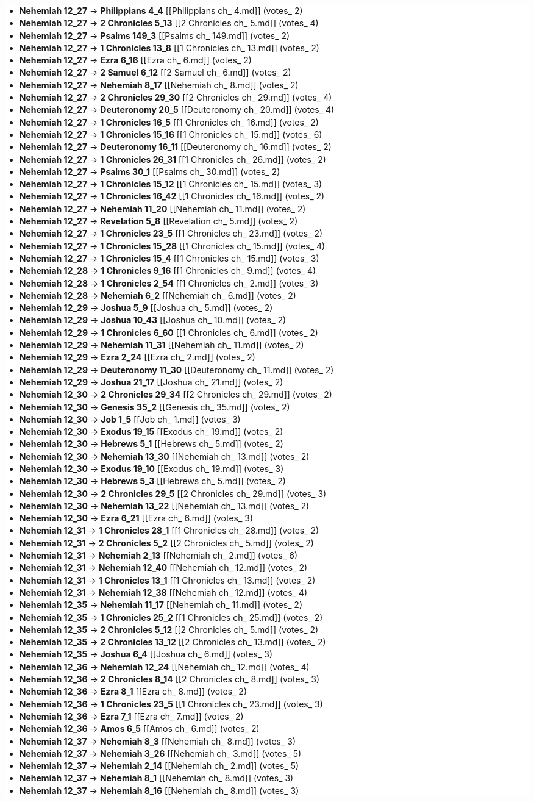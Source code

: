 - **Nehemiah 12_27** → **Philippians 4_4** [[Philippians ch_ 4.md]] (votes_ 2)
- **Nehemiah 12_27** → **2 Chronicles 5_13** [[2 Chronicles ch_ 5.md]] (votes_ 4)
- **Nehemiah 12_27** → **Psalms 149_3** [[Psalms ch_ 149.md]] (votes_ 2)
- **Nehemiah 12_27** → **1 Chronicles 13_8** [[1 Chronicles ch_ 13.md]] (votes_ 2)
- **Nehemiah 12_27** → **Ezra 6_16** [[Ezra ch_ 6.md]] (votes_ 2)
- **Nehemiah 12_27** → **2 Samuel 6_12** [[2 Samuel ch_ 6.md]] (votes_ 2)
- **Nehemiah 12_27** → **Nehemiah 8_17** [[Nehemiah ch_ 8.md]] (votes_ 2)
- **Nehemiah 12_27** → **2 Chronicles 29_30** [[2 Chronicles ch_ 29.md]] (votes_ 4)
- **Nehemiah 12_27** → **Deuteronomy 20_5** [[Deuteronomy ch_ 20.md]] (votes_ 4)
- **Nehemiah 12_27** → **1 Chronicles 16_5** [[1 Chronicles ch_ 16.md]] (votes_ 2)
- **Nehemiah 12_27** → **1 Chronicles 15_16** [[1 Chronicles ch_ 15.md]] (votes_ 6)
- **Nehemiah 12_27** → **Deuteronomy 16_11** [[Deuteronomy ch_ 16.md]] (votes_ 2)
- **Nehemiah 12_27** → **1 Chronicles 26_31** [[1 Chronicles ch_ 26.md]] (votes_ 2)
- **Nehemiah 12_27** → **Psalms 30_1** [[Psalms ch_ 30.md]] (votes_ 2)
- **Nehemiah 12_27** → **1 Chronicles 15_12** [[1 Chronicles ch_ 15.md]] (votes_ 3)
- **Nehemiah 12_27** → **1 Chronicles 16_42** [[1 Chronicles ch_ 16.md]] (votes_ 2)
- **Nehemiah 12_27** → **Nehemiah 11_20** [[Nehemiah ch_ 11.md]] (votes_ 2)
- **Nehemiah 12_27** → **Revelation 5_8** [[Revelation ch_ 5.md]] (votes_ 2)
- **Nehemiah 12_27** → **1 Chronicles 23_5** [[1 Chronicles ch_ 23.md]] (votes_ 2)
- **Nehemiah 12_27** → **1 Chronicles 15_28** [[1 Chronicles ch_ 15.md]] (votes_ 4)
- **Nehemiah 12_27** → **1 Chronicles 15_4** [[1 Chronicles ch_ 15.md]] (votes_ 3)
- **Nehemiah 12_28** → **1 Chronicles 9_16** [[1 Chronicles ch_ 9.md]] (votes_ 4)
- **Nehemiah 12_28** → **1 Chronicles 2_54** [[1 Chronicles ch_ 2.md]] (votes_ 3)
- **Nehemiah 12_28** → **Nehemiah 6_2** [[Nehemiah ch_ 6.md]] (votes_ 2)
- **Nehemiah 12_29** → **Joshua 5_9** [[Joshua ch_ 5.md]] (votes_ 2)
- **Nehemiah 12_29** → **Joshua 10_43** [[Joshua ch_ 10.md]] (votes_ 2)
- **Nehemiah 12_29** → **1 Chronicles 6_60** [[1 Chronicles ch_ 6.md]] (votes_ 2)
- **Nehemiah 12_29** → **Nehemiah 11_31** [[Nehemiah ch_ 11.md]] (votes_ 2)
- **Nehemiah 12_29** → **Ezra 2_24** [[Ezra ch_ 2.md]] (votes_ 2)
- **Nehemiah 12_29** → **Deuteronomy 11_30** [[Deuteronomy ch_ 11.md]] (votes_ 2)
- **Nehemiah 12_29** → **Joshua 21_17** [[Joshua ch_ 21.md]] (votes_ 2)
- **Nehemiah 12_30** → **2 Chronicles 29_34** [[2 Chronicles ch_ 29.md]] (votes_ 2)
- **Nehemiah 12_30** → **Genesis 35_2** [[Genesis ch_ 35.md]] (votes_ 2)
- **Nehemiah 12_30** → **Job 1_5** [[Job ch_ 1.md]] (votes_ 3)
- **Nehemiah 12_30** → **Exodus 19_15** [[Exodus ch_ 19.md]] (votes_ 2)
- **Nehemiah 12_30** → **Hebrews 5_1** [[Hebrews ch_ 5.md]] (votes_ 2)
- **Nehemiah 12_30** → **Nehemiah 13_30** [[Nehemiah ch_ 13.md]] (votes_ 2)
- **Nehemiah 12_30** → **Exodus 19_10** [[Exodus ch_ 19.md]] (votes_ 3)
- **Nehemiah 12_30** → **Hebrews 5_3** [[Hebrews ch_ 5.md]] (votes_ 2)
- **Nehemiah 12_30** → **2 Chronicles 29_5** [[2 Chronicles ch_ 29.md]] (votes_ 3)
- **Nehemiah 12_30** → **Nehemiah 13_22** [[Nehemiah ch_ 13.md]] (votes_ 2)
- **Nehemiah 12_30** → **Ezra 6_21** [[Ezra ch_ 6.md]] (votes_ 3)
- **Nehemiah 12_31** → **1 Chronicles 28_1** [[1 Chronicles ch_ 28.md]] (votes_ 2)
- **Nehemiah 12_31** → **2 Chronicles 5_2** [[2 Chronicles ch_ 5.md]] (votes_ 2)
- **Nehemiah 12_31** → **Nehemiah 2_13** [[Nehemiah ch_ 2.md]] (votes_ 6)
- **Nehemiah 12_31** → **Nehemiah 12_40** [[Nehemiah ch_ 12.md]] (votes_ 2)
- **Nehemiah 12_31** → **1 Chronicles 13_1** [[1 Chronicles ch_ 13.md]] (votes_ 2)
- **Nehemiah 12_31** → **Nehemiah 12_38** [[Nehemiah ch_ 12.md]] (votes_ 4)
- **Nehemiah 12_35** → **Nehemiah 11_17** [[Nehemiah ch_ 11.md]] (votes_ 2)
- **Nehemiah 12_35** → **1 Chronicles 25_2** [[1 Chronicles ch_ 25.md]] (votes_ 2)
- **Nehemiah 12_35** → **2 Chronicles 5_12** [[2 Chronicles ch_ 5.md]] (votes_ 2)
- **Nehemiah 12_35** → **2 Chronicles 13_12** [[2 Chronicles ch_ 13.md]] (votes_ 2)
- **Nehemiah 12_35** → **Joshua 6_4** [[Joshua ch_ 6.md]] (votes_ 3)
- **Nehemiah 12_36** → **Nehemiah 12_24** [[Nehemiah ch_ 12.md]] (votes_ 4)
- **Nehemiah 12_36** → **2 Chronicles 8_14** [[2 Chronicles ch_ 8.md]] (votes_ 3)
- **Nehemiah 12_36** → **Ezra 8_1** [[Ezra ch_ 8.md]] (votes_ 2)
- **Nehemiah 12_36** → **1 Chronicles 23_5** [[1 Chronicles ch_ 23.md]] (votes_ 3)
- **Nehemiah 12_36** → **Ezra 7_1** [[Ezra ch_ 7.md]] (votes_ 2)
- **Nehemiah 12_36** → **Amos 6_5** [[Amos ch_ 6.md]] (votes_ 2)
- **Nehemiah 12_37** → **Nehemiah 8_3** [[Nehemiah ch_ 8.md]] (votes_ 3)
- **Nehemiah 12_37** → **Nehemiah 3_26** [[Nehemiah ch_ 3.md]] (votes_ 5)
- **Nehemiah 12_37** → **Nehemiah 2_14** [[Nehemiah ch_ 2.md]] (votes_ 5)
- **Nehemiah 12_37** → **Nehemiah 8_1** [[Nehemiah ch_ 8.md]] (votes_ 3)
- **Nehemiah 12_37** → **Nehemiah 8_16** [[Nehemiah ch_ 8.md]] (votes_ 3)